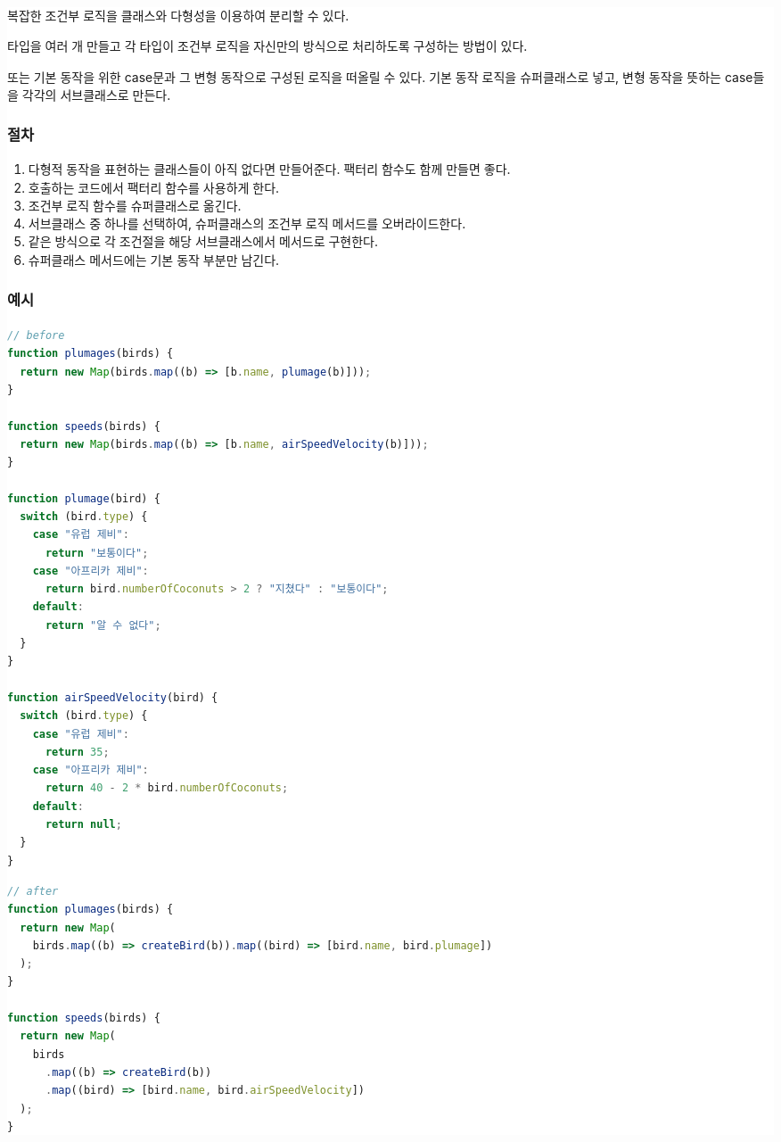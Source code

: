 복잡한 조건부 로직을 클래스와 다형성을 이용하여 분리할 수 있다.

타입을 여러 개 만들고 각 타입이 조건부 로직을 자신만의 방식으로 처리하도록 구성하는 방법이 있다.

또는 기본 동작을 위한 case문과 그 변형 동작으로 구성된 로직을 떠올릴 수 있다. 기본 동작 로직을 슈퍼클래스로 넣고, 변형 동작을 뜻하는 case들을 각각의 서브클래스로 만든다.

### 절차

1. 다형적 동작을 표현하는 클래스들이 아직 없다면 만들어준다. 팩터리 함수도 함께 만들면 좋다.
2. 호출하는 코드에서 팩터리 함수를 사용하게 한다.
3. 조건부 로직 함수를 슈퍼클래스로 옮긴다.
4. 서브클래스 중 하나를 선택하여, 슈퍼클래스의 조건부 로직 메서드를 오버라이드한다.
5. 같은 방식으로 각 조건절을 해당 서브클래스에서 메서드로 구현한다.
6. 슈퍼클래스 메서드에는 기본 동작 부분만 남긴다.

### 예시

```jsx
// before
function plumages(birds) {
  return new Map(birds.map((b) => [b.name, plumage(b)]));
}

function speeds(birds) {
  return new Map(birds.map((b) => [b.name, airSpeedVelocity(b)]));
}

function plumage(bird) {
  switch (bird.type) {
    case "유럽 제비":
      return "보통이다";
    case "아프리카 제비":
      return bird.numberOfCoconuts > 2 ? "지쳤다" : "보통이다";
    default:
      return "알 수 없다";
  }
}

function airSpeedVelocity(bird) {
  switch (bird.type) {
    case "유럽 제비":
      return 35;
    case "아프리카 제비":
      return 40 - 2 * bird.numberOfCoconuts;
    default:
      return null;
  }
}
```

```jsx
// after
function plumages(birds) {
  return new Map(
    birds.map((b) => createBird(b)).map((bird) => [bird.name, bird.plumage])
  );
}

function speeds(birds) {
  return new Map(
    birds
      .map((b) => createBird(b))
      .map((bird) => [bird.name, bird.airSpeedVelocity])
  );
}
```